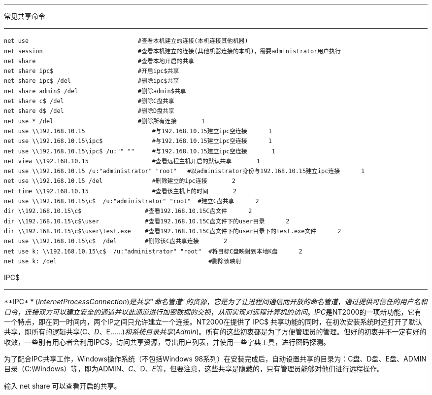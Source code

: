 

* * *



常见共享命令

------



```
net use                               #查看本机建立的连接(本机连接其他机器)      
net session                           #查看本机建立的连接(其他机器连接的本机)，需要administrator用户执行      
net share                             #查看本地开启的共享      
net share ipc$                        #开启ipc$共享      
net share ipc$ /del                   #删除ipc$共享      
net share admin$ /del                 #删除admin$共享      
net share c$ /del                     #删除C盘共享      
net share d$ /del                     #删除D盘共享      
net use * /del                        #删除所有连接       1
net use \\192.168.10.15                   #与192.168.10.15建立ipc空连接      1
net use \\192.168.10.15\ipc$              #与192.168.10.15建立ipc空连接      1
net use \\192.168.10.15\ipc$ /u:"" ""     #与192.168.10.15建立ipc空连接       1
net view \\192.168.10.15                  #查看远程主机开启的默认共享       1
net use \\192.168.10.15 /u:"administrator" "root"   #以administrator身份与192.168.10.15建立ipc连接      1
net use \\192.168.10.15 /del              #删除建立的ipc连接       2
net time \\192.168.10.15                  #查看该主机上的时间       2
net use \\192.168.10.15\c$  /u:"administrator" "root"  #建立C盘共享      2
dir \\192.168.10.15\c$                  #查看192.168.10.15C盘文件      2
dir \\192.168.10.15\c$\user             #查看192.168.10.15C盘文件下的user目录      2
dir \\192.168.10.15\c$\user\test.exe    #查看192.168.10.15C盘文件下的user目录下的test.exe文件      2
net use \\192.168.10.15\c$  /del        #删除该C盘共享连接       2
net use k: \\192.168.10.15\c$  /u:"administrator" "root"  #将目标C盘映射到本地K盘      2
net use k: /del                                           #删除该映射
```




IPC$

----



**IPC$** (Internet Process Connection) 是共享“命名管道”的资源，它是为了让进程间通信而开放的命名管道，通过提供可信任的用户名和口令，连接双方可以建立安全的通道并以此通道进行加密数据的交换，从而实现对远程计算机的访问。IPC$是NT2000的一项新功能，它有一个特点，即在同一时间内，两个IP之间只允许建立一个连接。NT2000在提供了 IPC$ 共享功能的同时，在初次安装系统时还打开了默认共享，即所有的逻辑共享(C$、D$、E$……)和系统目录共享(Admin$)。所有的这些初衷都是为了方便管理员的管理。但好的初衷并不一定有好的收效，一些别有用心者会利用IPC$，访问共享资源，导出用户列表，并使用一些字典工具，进行密码探测。



为了配合IPC共享工作，Windows操作系统（不包括Windows 98系列）在安装完成后，自动设置共享的目录为：C盘、D盘、E盘、ADMIN目录（C:\\Windows）等，即为ADMIN$、C$、D$、E$等，但要注意，这些共享是隐藏的，只有管理员能够对他们进行远程操作。



输入 net share 可以查看开启的共享。

